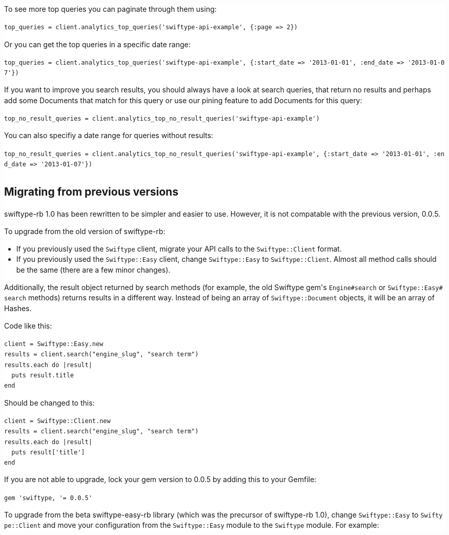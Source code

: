 To see more top queries you can paginate through them using:

    top_queries = client.analytics_top_queries('swiftype-api-example', {:page => 2})

Or you can get the top queries in a specific date range:

    top_queries = client.analytics_top_queries('swiftype-api-example', {:start_date => '2013-01-01', :end_date => '2013-01-07'})

If you want to improve you search results, you should always have a look at search queries, that return no results and perhaps add some Documents that match for this query or use our pining feature to add Documents for this query:

    top_no_result_queries = client.analytics_top_no_result_queries('swiftype-api-example')

You can also specifiy a date range for queries without results:

    top_no_result_queries = client.analytics_top_no_result_queries('swiftype-api-example', {:start_date => '2013-01-01', :end_date => '2013-01-07'})

## Migrating from previous versions

swiftype-rb 1.0 has been rewritten to be simpler and easier to use. However, it is not compatable with the previous version, 0.0.5.

To upgrade from the old version of swiftype-rb:

- If you previously used the `Swiftype` client, migrate your API calls to the `Swiftype::Client` format.
- If you previously used the `Swiftype::Easy` client, change `Swiftype::Easy` to `Swiftype::Client`. Almost all method calls should be the same (there are a few minor changes).

Additionally, the result object returned by search methods (for example, the old Swiftype gem's `Engine#search` or `Swiftype::Easy#search` methods) returns results in a different way. Instead of being an array of `Swiftype::Document` objects, it will be an array of Hashes.

Code like this:

    client = Swiftype::Easy.new
    results = client.search("engine_slug", "search term")
    results.each do |result|
      puts result.title
    end

Should be changed to this:

    client = Swiftype::Client.new
    results = client.search("engine_slug", "search term")
    results.each do |result|
      puts result['title']
    end

If you are not able to upgrade, lock your gem version to 0.0.5 by adding this to your Gemfile:

    gem 'swiftype, '= 0.0.5'

To upgrade from the beta swiftype-easy-rb library (which was the precursor of swiftype-rb 1.0), change `Swiftype::Easy` to `Swiftype::Client` and move your configuration from the `Swiftype::Easy` module to the `Swiftype` module. For example:
